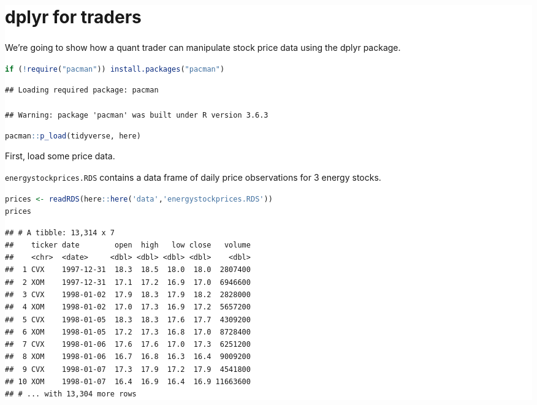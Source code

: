 dplyr for traders
================

We’re going to show how a quant trader can manipulate stock price data
using the dplyr package.

``` r
if (!require("pacman")) install.packages("pacman")
```

    ## Loading required package: pacman

    ## Warning: package 'pacman' was built under R version 3.6.3

``` r
pacman::p_load(tidyverse, here)
```

First, load some price data.

`energystockprices.RDS` contains a data frame of daily price
observations for 3 energy stocks.

``` r
prices <- readRDS(here::here('data','energystockprices.RDS'))
prices
```

    ## # A tibble: 13,314 x 7
    ##    ticker date        open  high   low close   volume
    ##    <chr>  <date>     <dbl> <dbl> <dbl> <dbl>    <dbl>
    ##  1 CVX    1997-12-31  18.3  18.5  18.0  18.0  2807400
    ##  2 XOM    1997-12-31  17.1  17.2  16.9  17.0  6946600
    ##  3 CVX    1998-01-02  17.9  18.3  17.9  18.2  2828000
    ##  4 XOM    1998-01-02  17.0  17.3  16.9  17.2  5657200
    ##  5 CVX    1998-01-05  18.3  18.3  17.6  17.7  4309200
    ##  6 XOM    1998-01-05  17.2  17.3  16.8  17.0  8728400
    ##  7 CVX    1998-01-06  17.6  17.6  17.0  17.3  6251200
    ##  8 XOM    1998-01-06  16.7  16.8  16.3  16.4  9009200
    ##  9 CVX    1998-01-07  17.3  17.9  17.2  17.9  4541800
    ## 10 XOM    1998-01-07  16.4  16.9  16.4  16.9 11663600
    ## # ... with 13,304 more rows
